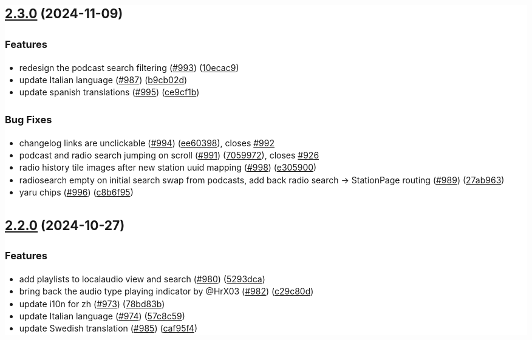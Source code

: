 ## [2.3.0](https://github.com/ubuntu-flutter-community/musicpod/compare/v2.2.0...v2.3.0) (2024-11-09)


### Features

* redesign the podcast search filtering ([#993](https://github.com/ubuntu-flutter-community/musicpod/issues/993)) ([10ecac9](https://github.com/ubuntu-flutter-community/musicpod/commit/10ecac9747c557a503243f425454742f657fd1e3))
* update Italian language ([#987](https://github.com/ubuntu-flutter-community/musicpod/issues/987)) ([b9cb02d](https://github.com/ubuntu-flutter-community/musicpod/commit/b9cb02dc2fbc98f4749c015245746cf22e4d30e2))
* update spanish translations ([#995](https://github.com/ubuntu-flutter-community/musicpod/issues/995)) ([ce9cf1b](https://github.com/ubuntu-flutter-community/musicpod/commit/ce9cf1b93e0efba86d4d58cf0f7eb1448f740285))


### Bug Fixes

* changelog links are unclickable ([#994](https://github.com/ubuntu-flutter-community/musicpod/issues/994)) ([ee60398](https://github.com/ubuntu-flutter-community/musicpod/commit/ee603986daf3233f2f9dca77e977d60d371e3c75)), closes [#992](https://github.com/ubuntu-flutter-community/musicpod/issues/992)
* podcast and radio search jumping on scroll ([#991](https://github.com/ubuntu-flutter-community/musicpod/issues/991)) ([7059972](https://github.com/ubuntu-flutter-community/musicpod/commit/70599727d7f8d4f0fe0f10dc526392ed50d9dbb0)), closes [#926](https://github.com/ubuntu-flutter-community/musicpod/issues/926)
* radio history tile images after new station uuid mapping ([#998](https://github.com/ubuntu-flutter-community/musicpod/issues/998)) ([e305900](https://github.com/ubuntu-flutter-community/musicpod/commit/e3059000cf109a8f30ed1afc0bf7775a3d4189bf))
* radiosearch empty on initial search swap from podcasts, add back radio search -&gt; StationPage routing ([#989](https://github.com/ubuntu-flutter-community/musicpod/issues/989)) ([27ab963](https://github.com/ubuntu-flutter-community/musicpod/commit/27ab9633f6ce2f975c023438d9cc30c6981d8ba6))
* yaru chips ([#996](https://github.com/ubuntu-flutter-community/musicpod/issues/996)) ([c8b6f95](https://github.com/ubuntu-flutter-community/musicpod/commit/c8b6f95d8b10152cc31251cd3e6b976e356d80f2))

## [2.2.0](https://github.com/ubuntu-flutter-community/musicpod/compare/v2.1.0...v2.2.0) (2024-10-27)


### Features

* add playlists to localaudio view and search ([#980](https://github.com/ubuntu-flutter-community/musicpod/issues/980)) ([5293dca](https://github.com/ubuntu-flutter-community/musicpod/commit/5293dcaba689238c15e0c03e9a57c460bb4385f5))
* bring back the audio type playing indicator by @HrX03 ([#982](https://github.com/ubuntu-flutter-community/musicpod/issues/982)) ([c29c80d](https://github.com/ubuntu-flutter-community/musicpod/commit/c29c80d487c42c5459b9d78564db1cb502b90e1f))
* update i10n for zh ([#973](https://github.com/ubuntu-flutter-community/musicpod/issues/973)) ([78bd83b](https://github.com/ubuntu-flutter-community/musicpod/commit/78bd83bad5e9b26db95396b394c9c7d7afeb1433))
* update Italian language ([#974](https://github.com/ubuntu-flutter-community/musicpod/issues/974)) ([57c8c59](https://github.com/ubuntu-flutter-community/musicpod/commit/57c8c5954d44d9579e781744aa3de9ee50f49d8d))
* update Swedish translation ([#985](https://github.com/ubuntu-flutter-community/musicpod/issues/985)) ([caf95f4](https://github.com/ubuntu-flutter-community/musicpod/commit/caf95f40d77ae279b323d3608e9d526ca33fa6cc))
